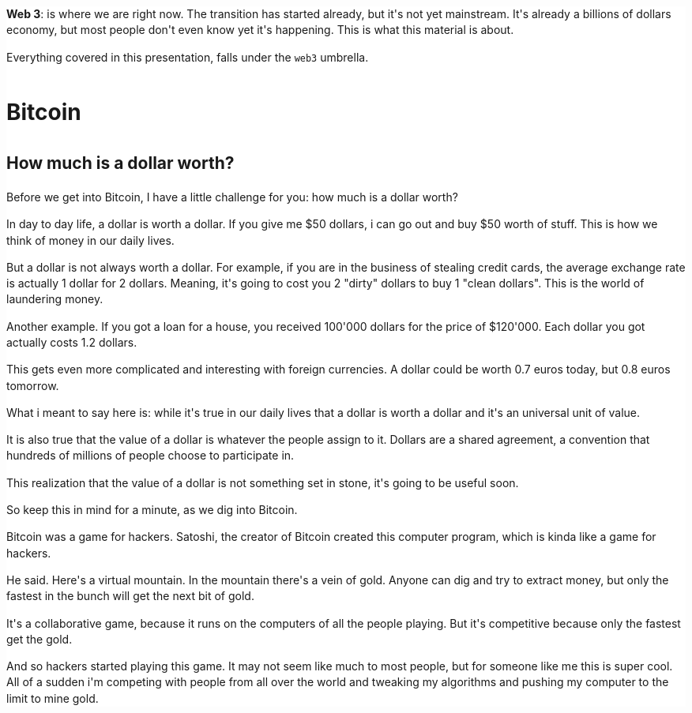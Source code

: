 **Web 3**: is where we are right now. The transition has started already, but it's not yet mainstream.
It's already a billions of dollars economy, but most people don't even know yet it's happening.
This is what this material is about.

Everything covered in this presentation, falls under the `web3` umbrella.

# Bitcoin

## How much is a dollar worth?

Before we get into Bitcoin, I have a little challenge for you: how much is a dollar worth?

In day to day life, a dollar is worth a dollar.
If you give me $50 dollars, i can go out and buy $50 worth of stuff.
This is how we think of money in our daily lives.

But a dollar is not always worth a dollar.
For example, if you are in the business of stealing credit cards, the average exchange rate is actually 1 dollar for 2 dollars.
Meaning, it's going to cost you 2 "dirty" dollars to buy 1 "clean dollars". This is the world of laundering money.

Another example. If you got a loan for a house, you received 100'000 dollars for the price of $120'000.
Each dollar you got actually costs 1.2 dollars.

This gets even more complicated and interesting with foreign currencies.
A dollar could be worth 0.7 euros today, but 0.8 euros tomorrow.

What i meant to say here is: while it's true in our daily lives that a dollar is worth a dollar and it's an universal unit of value.

It is also true that the value of a dollar is whatever the people assign to it.
Dollars are a shared agreement, a convention that hundreds of millions of people choose to participate in.

This realization that the value of a dollar is not something set in stone, it's going to be useful soon.

So keep this in mind for a minute, as we dig into Bitcoin.

Bitcoin was a game for hackers.
Satoshi, the creator of Bitcoin created this computer program, which is kinda like a game for hackers.

He said. Here's a virtual mountain. In the mountain there's a vein of gold.
Anyone can dig and try to extract money, but only the fastest in the bunch will get the next bit of gold.

It's a collaborative game, because it runs on the computers of all the people playing.
But it's competitive because only the fastest get the gold.

And so hackers started playing this game. It may not seem like much to most people, but for someone like me this is super cool.
All of a sudden i'm competing with people from all over the world and tweaking my algorithms and pushing my computer to the limit to mine gold.
